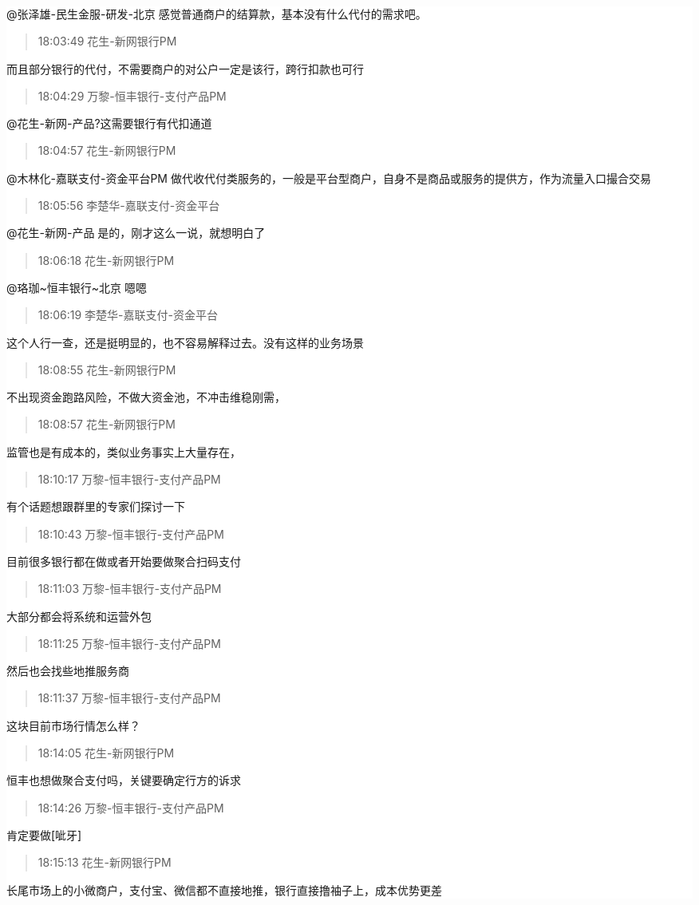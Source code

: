@张泽雄-民生金服-研发-北京 感觉普通商户的结算款，基本没有什么代付的需求吧。  
   
> 18:03:49  花生-新网银行PM  
   
而且部分银行的代付，不需要商户的对公户一定是该行，跨行扣款也可行  
   
> 18:04:29  万黎-恒丰银行-支付产品PM  
   
@花生-新网-产品?这需要银行有代扣通道  
   
> 18:04:57  花生-新网银行PM  
   
@木林化-嘉联支付-资金平台PM 做代收代付类服务的，一般是平台型商户，自身不是商品或服务的提供方，作为流量入口撮合交易  
   
> 18:05:56  李楚华-嘉联支付-资金平台  
   
@花生-新网-产品 是的，刚才这么一说，就想明白了  
   
> 18:06:18  花生-新网银行PM  
   
@珞珈~恒丰银行~北京 嗯嗯  
   
> 18:06:19  李楚华-嘉联支付-资金平台  
   
这个人行一查，还是挺明显的，也不容易解释过去。没有这样的业务场景  
   
> 18:08:55  花生-新网银行PM  
   
不出现资金跑路风险，不做大资金池，不冲击维稳刚需，  
   
> 18:08:57  花生-新网银行PM  
   
监管也是有成本的，类似业务事实上大量存在，  
   
> 18:10:17  万黎-恒丰银行-支付产品PM  
   
有个话题想跟群里的专家们探讨一下  
   
> 18:10:43  万黎-恒丰银行-支付产品PM  
   
目前很多银行都在做或者开始要做聚合扫码支付  
   
> 18:11:03  万黎-恒丰银行-支付产品PM  
   
大部分都会将系统和运营外包  
   
> 18:11:25  万黎-恒丰银行-支付产品PM  
   
然后也会找些地推服务商  
   
> 18:11:37  万黎-恒丰银行-支付产品PM  
   
这块目前市场行情怎么样？  
   
> 18:14:05  花生-新网银行PM  
   
恒丰也想做聚合支付吗，关键要确定行方的诉求  
   
> 18:14:26  万黎-恒丰银行-支付产品PM  
   
肯定要做[呲牙]  
   
> 18:15:13  花生-新网银行PM  
   
长尾市场上的小微商户，支付宝、微信都不直接地推，银行直接撸袖子上，成本优势更差  
   